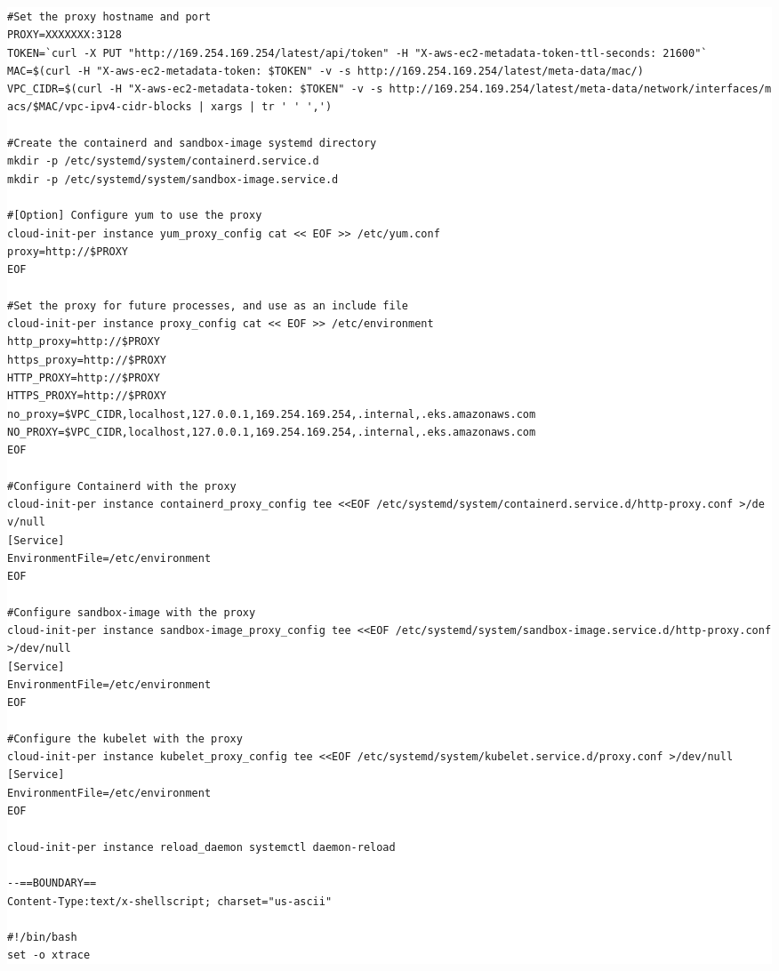     #Set the proxy hostname and port
    PROXY=XXXXXXX:3128
    TOKEN=`curl -X PUT "http://169.254.169.254/latest/api/token" -H "X-aws-ec2-metadata-token-ttl-seconds: 21600"`
    MAC=$(curl -H "X-aws-ec2-metadata-token: $TOKEN" -v -s http://169.254.169.254/latest/meta-data/mac/)
    VPC_CIDR=$(curl -H "X-aws-ec2-metadata-token: $TOKEN" -v -s http://169.254.169.254/latest/meta-data/network/interfaces/macs/$MAC/vpc-ipv4-cidr-blocks | xargs | tr ' ' ',')
    
    #Create the containerd and sandbox-image systemd directory
    mkdir -p /etc/systemd/system/containerd.service.d
    mkdir -p /etc/systemd/system/sandbox-image.service.d
    
    #[Option] Configure yum to use the proxy
    cloud-init-per instance yum_proxy_config cat << EOF >> /etc/yum.conf
    proxy=http://$PROXY
    EOF
    
    #Set the proxy for future processes, and use as an include file
    cloud-init-per instance proxy_config cat << EOF >> /etc/environment
    http_proxy=http://$PROXY
    https_proxy=http://$PROXY
    HTTP_PROXY=http://$PROXY
    HTTPS_PROXY=http://$PROXY
    no_proxy=$VPC_CIDR,localhost,127.0.0.1,169.254.169.254,.internal,.eks.amazonaws.com
    NO_PROXY=$VPC_CIDR,localhost,127.0.0.1,169.254.169.254,.internal,.eks.amazonaws.com
    EOF
    
    #Configure Containerd with the proxy
    cloud-init-per instance containerd_proxy_config tee <<EOF /etc/systemd/system/containerd.service.d/http-proxy.conf >/dev/null
    [Service]    
    EnvironmentFile=/etc/environment
    EOF
    
    #Configure sandbox-image with the proxy
    cloud-init-per instance sandbox-image_proxy_config tee <<EOF /etc/systemd/system/sandbox-image.service.d/http-proxy.conf >/dev/null
    [Service]    
    EnvironmentFile=/etc/environment
    EOF
    
    #Configure the kubelet with the proxy
    cloud-init-per instance kubelet_proxy_config tee <<EOF /etc/systemd/system/kubelet.service.d/proxy.conf >/dev/null
    [Service]
    EnvironmentFile=/etc/environment
    EOF
    
    cloud-init-per instance reload_daemon systemctl daemon-reload 
    
    --==BOUNDARY==
    Content-Type:text/x-shellscript; charset="us-ascii"
    
    #!/bin/bash
    set -o xtrace
    